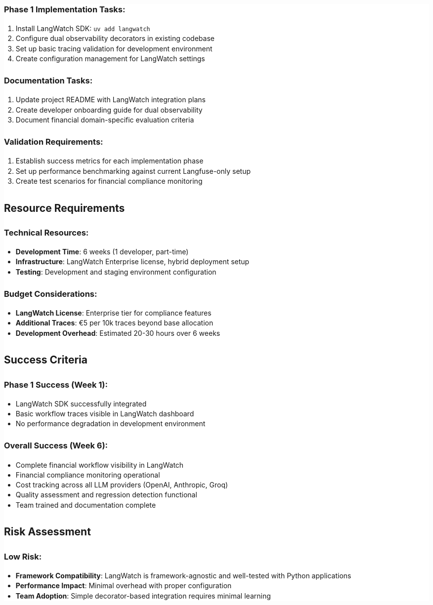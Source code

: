 ### Phase 1 Implementation Tasks:
1. Install LangWatch SDK: `uv add langwatch`
2. Configure dual observability decorators in existing codebase
3. Set up basic tracing validation for development environment
4. Create configuration management for LangWatch settings

### Documentation Tasks:
1. Update project README with LangWatch integration plans
2. Create developer onboarding guide for dual observability
3. Document financial domain-specific evaluation criteria

### Validation Requirements:
1. Establish success metrics for each implementation phase
2. Set up performance benchmarking against current Langfuse-only setup
3. Create test scenarios for financial compliance monitoring

## Resource Requirements

### Technical Resources:
- **Development Time**: 6 weeks (1 developer, part-time)
- **Infrastructure**: LangWatch Enterprise license, hybrid deployment setup
- **Testing**: Development and staging environment configuration

### Budget Considerations:
- **LangWatch License**: Enterprise tier for compliance features
- **Additional Traces**: €5 per 10k traces beyond base allocation
- **Development Overhead**: Estimated 20-30 hours over 6 weeks

## Success Criteria

### Phase 1 Success (Week 1):
- LangWatch SDK successfully integrated
- Basic workflow traces visible in LangWatch dashboard
- No performance degradation in development environment

### Overall Success (Week 6):
- Complete financial workflow visibility in LangWatch
- Financial compliance monitoring operational
- Cost tracking across all LLM providers (OpenAI, Anthropic, Groq)
- Quality assessment and regression detection functional
- Team trained and documentation complete

## Risk Assessment

### Low Risk:
- **Framework Compatibility**: LangWatch is framework-agnostic and well-tested with Python applications
- **Performance Impact**: Minimal overhead with proper configuration
- **Team Adoption**: Simple decorator-based integration requires minimal learning

